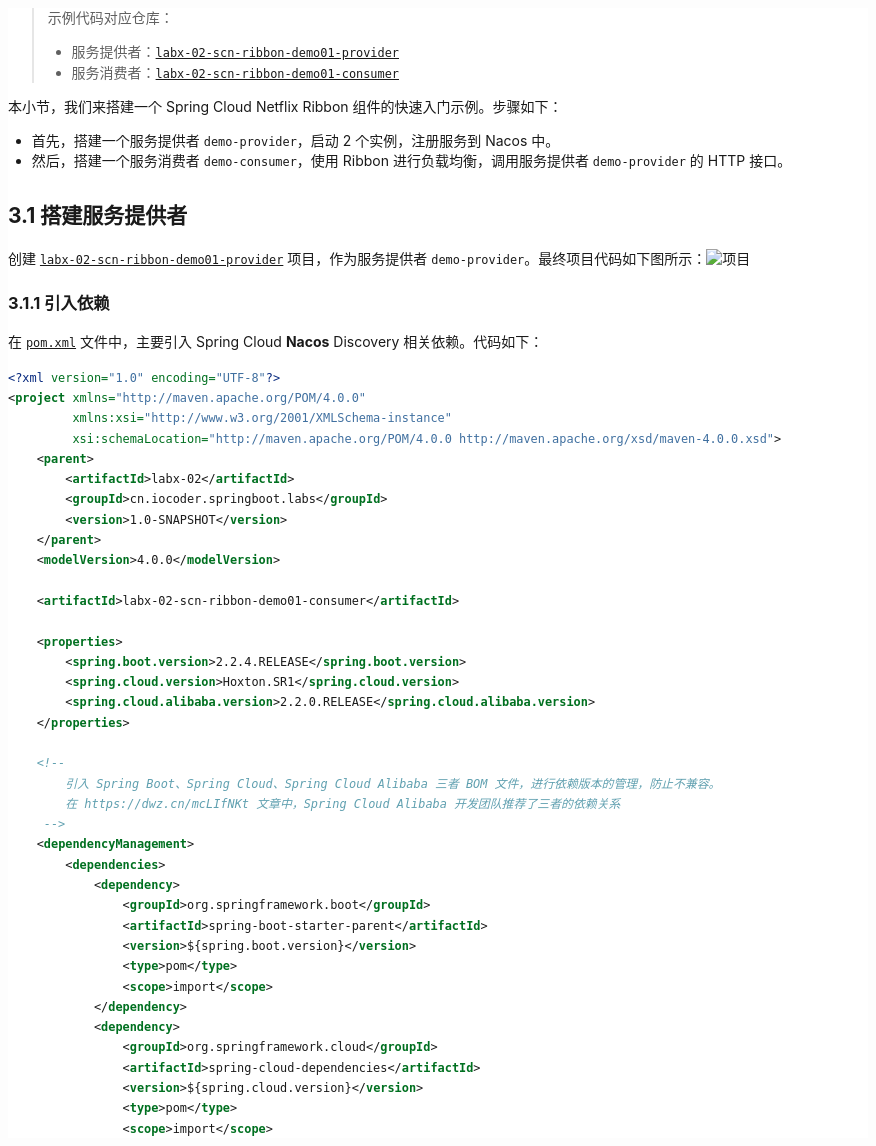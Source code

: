 > 示例代码对应仓库：
>
> - 服务提供者：[`labx-02-scn-ribbon-demo01-provider`](https://github.com/YunaiV/SpringBoot-Labs/blob/master/labx-02-spring-cloud-netflix-ribbon/labx-02-scn-ribbon-demo01-provider/)
> - 服务消费者：[`labx-02-scn-ribbon-demo01-consumer`](https://github.com/YunaiV/SpringBoot-Labs/blob/master/labx-02-spring-cloud-netflix-ribbon/labx-02-scn-ribbon-demo01-consumer/)

本小节，我们来搭建一个 Spring Cloud Netflix Ribbon 组件的快速入门示例。步骤如下：

- 首先，搭建一个服务提供者 `demo-provider`，启动 2 个实例，注册服务到 Nacos 中。
- 然后，搭建一个服务消费者 `demo-consumer`，使用 Ribbon 进行负载均衡，调用服务提供者 `demo-provider` 的 HTTP 接口。

## 3.1 搭建服务提供者

创建 [`labx-02-scn-ribbon-demo01-provider`](https://github.com/YunaiV/SpringBoot-Labs/blob/master/labx-02-spring-cloud-netflix-ribbon/labx-02-scn-ribbon-demo01-provider/) 项目，作为服务提供者 `demo-provider`。最终项目代码如下图所示：![ 项目](E:\Development\Typora\images\11-16634165881157.png)

### 3.1.1 引入依赖

在 [`pom.xml`](https://github.com/YunaiV/SpringBoot-Labs/blob/master/labx-02-spring-cloud-netflix-ribbon/labx-02-scn-ribbon-demo01-consumer/pom.xml) 文件中，主要引入 Spring Cloud **Nacos** Discovery 相关依赖。代码如下：



```xml
<?xml version="1.0" encoding="UTF-8"?>
<project xmlns="http://maven.apache.org/POM/4.0.0"
         xmlns:xsi="http://www.w3.org/2001/XMLSchema-instance"
         xsi:schemaLocation="http://maven.apache.org/POM/4.0.0 http://maven.apache.org/xsd/maven-4.0.0.xsd">
    <parent>
        <artifactId>labx-02</artifactId>
        <groupId>cn.iocoder.springboot.labs</groupId>
        <version>1.0-SNAPSHOT</version>
    </parent>
    <modelVersion>4.0.0</modelVersion>

    <artifactId>labx-02-scn-ribbon-demo01-consumer</artifactId>

    <properties>
        <spring.boot.version>2.2.4.RELEASE</spring.boot.version>
        <spring.cloud.version>Hoxton.SR1</spring.cloud.version>
        <spring.cloud.alibaba.version>2.2.0.RELEASE</spring.cloud.alibaba.version>
    </properties>

    <!--
        引入 Spring Boot、Spring Cloud、Spring Cloud Alibaba 三者 BOM 文件，进行依赖版本的管理，防止不兼容。
        在 https://dwz.cn/mcLIfNKt 文章中，Spring Cloud Alibaba 开发团队推荐了三者的依赖关系
     -->
    <dependencyManagement>
        <dependencies>
            <dependency>
                <groupId>org.springframework.boot</groupId>
                <artifactId>spring-boot-starter-parent</artifactId>
                <version>${spring.boot.version}</version>
                <type>pom</type>
                <scope>import</scope>
            </dependency>
            <dependency>
                <groupId>org.springframework.cloud</groupId>
                <artifactId>spring-cloud-dependencies</artifactId>
                <version>${spring.cloud.version}</version>
                <type>pom</type>
                <scope>import</scope>
```